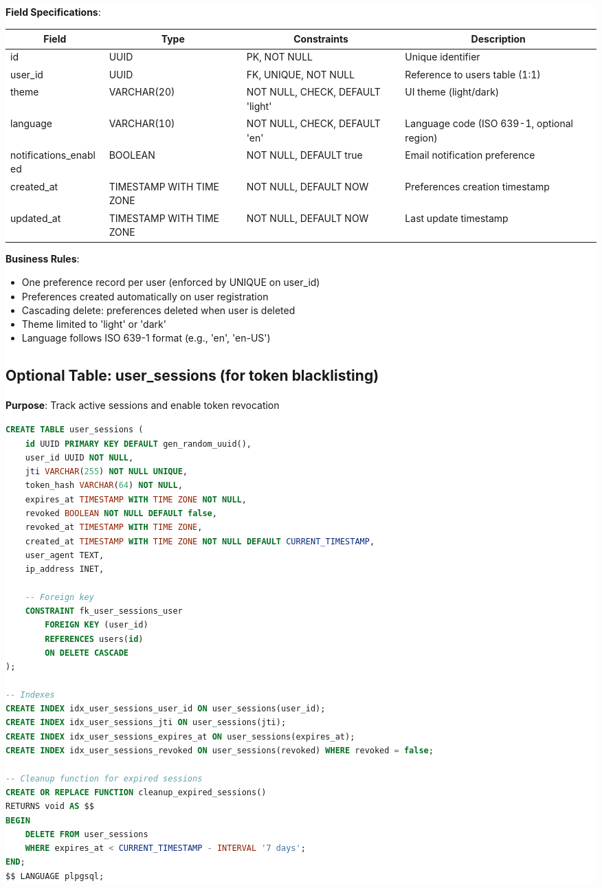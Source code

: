 ```sql
```

**Field Specifications**:

| Field | Type | Constraints | Description |
|-------|------|-------------|-------------|
| id | UUID | PK, NOT NULL | Unique identifier |
| user_id | UUID | FK, UNIQUE, NOT NULL | Reference to users table (1:1) |
| theme | VARCHAR(20) | NOT NULL, CHECK, DEFAULT 'light' | UI theme (light/dark) |
| language | VARCHAR(10) | NOT NULL, CHECK, DEFAULT 'en' | Language code (ISO 639-1, optional region) |
| notifications_enabled | BOOLEAN | NOT NULL, DEFAULT true | Email notification preference |
| created_at | TIMESTAMP WITH TIME ZONE | NOT NULL, DEFAULT NOW | Preferences creation timestamp |
| updated_at | TIMESTAMP WITH TIME ZONE | NOT NULL, DEFAULT NOW | Last update timestamp |

**Business Rules**:
- One preference record per user (enforced by UNIQUE on user_id)
- Preferences created automatically on user registration
- Cascading delete: preferences deleted when user is deleted
- Theme limited to 'light' or 'dark'
- Language follows ISO 639-1 format (e.g., 'en', 'en-US')

## Optional Table: user_sessions (for token blacklisting)

**Purpose**: Track active sessions and enable token revocation

```sql
CREATE TABLE user_sessions (
    id UUID PRIMARY KEY DEFAULT gen_random_uuid(),
    user_id UUID NOT NULL,
    jti VARCHAR(255) NOT NULL UNIQUE,
    token_hash VARCHAR(64) NOT NULL,
    expires_at TIMESTAMP WITH TIME ZONE NOT NULL,
    revoked BOOLEAN NOT NULL DEFAULT false,
    revoked_at TIMESTAMP WITH TIME ZONE,
    created_at TIMESTAMP WITH TIME ZONE NOT NULL DEFAULT CURRENT_TIMESTAMP,
    user_agent TEXT,
    ip_address INET,

    -- Foreign key
    CONSTRAINT fk_user_sessions_user
        FOREIGN KEY (user_id)
        REFERENCES users(id)
        ON DELETE CASCADE
);

-- Indexes
CREATE INDEX idx_user_sessions_user_id ON user_sessions(user_id);
CREATE INDEX idx_user_sessions_jti ON user_sessions(jti);
CREATE INDEX idx_user_sessions_expires_at ON user_sessions(expires_at);
CREATE INDEX idx_user_sessions_revoked ON user_sessions(revoked) WHERE revoked = false;

-- Cleanup function for expired sessions
CREATE OR REPLACE FUNCTION cleanup_expired_sessions()
RETURNS void AS $$
BEGIN
    DELETE FROM user_sessions
    WHERE expires_at < CURRENT_TIMESTAMP - INTERVAL '7 days';
END;
$$ LANGUAGE plpgsql;
```
